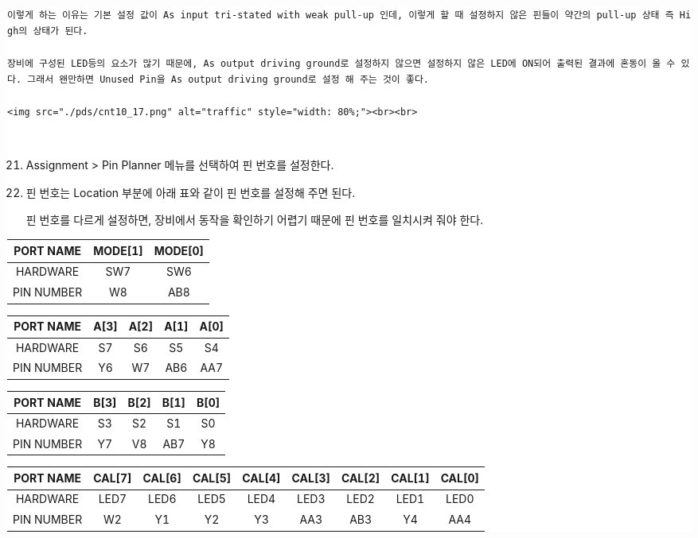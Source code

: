     이렇게 하는 이유는 기본 설정 값이 As input tri-stated with weak pull-up 인데, 이렇게 할 때 설정하지 않은 핀들이 약간의 pull-up 상태 즉 High의 상태가 된다. 

    장비에 구성된 LED등의 요소가 많기 때문에, As output driving ground로 설정하지 않으면 설정하지 않은 LED에 ON되어 출력된 결과에 혼동이 올 수 있다. 그래서 왠만하면 Unused Pin을 As output driving ground로 설정 해 주는 것이 좋다. 

    <img src="./pds/cnt10_17.png" alt="traffic" style="width: 80%;"><br><br>
<br>

21. Assignment > Pin Planner 메뉴를 선택하여 핀 번호를 설정한다. 


22. 핀 번호는 Location 부분에 아래 표와 같이 핀 번호를 설정해 주면 된다. 

    핀 번호를 다르게 설정하면, 장비에서 동작을 확인하기 어렵기 때문에 핀 번호를 일치시켜 줘야 한다. 
    <BR>

|PORT NAME|MODE[1]|MODE[0]|
|:-:|:-:|:-:|
|HARDWARE|SW7|SW6|
|PIN NUMBER|W8|AB8|

|PORT NAME|A[3]|A[2]|A[1]|A[0]|
|:-:|:-:|:-:|:-:|:-:|
|HARDWARE|S7|S6|S5|S4|
|PIN NUMBER|Y6|W7|AB6|AA7|

|PORT NAME|B[3]|B[2]|B[1]|B[0]|
|:-:|:-:|:-:|:-:|:-:|
|HARDWARE|S3|S2|S1|S0|
|PIN NUMBER|Y7|V8|AB7|Y8|

|PORT NAME|CAL[7]|CAL[6]|CAL[5]|CAL[4]|CAL[3]|CAL[2]|CAL[1]|CAL[0]|
|:-:|:-:|:-:|:-:|:-:|:-:|:-:|:-:|:-:|
|HARDWARE|LED7|LED6|LED5|LED4|LED3|LED2|LED1|LED0|
|PIN NUMBER|W2|Y1|Y2|Y3|AA3|AB3|Y4|AA4|
